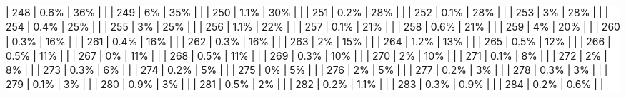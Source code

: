 | 248 | 0.6% | 36% |  |
| 249 | 6% | 35% |  |
| 250 | 1.1% | 30% |  |
| 251 | 0.2% | 28% |  |
| 252 | 0.1% | 28% |  |
| 253 | 3% | 28% |  |
| 254 | 0.4% | 25% |  |
| 255 | 3% | 25% |  |
| 256 | 1.1% | 22% |  |
| 257 | 0.1% | 21% |  |
| 258 | 0.6% | 21% |  |
| 259 | 4% | 20% |  |
| 260 | 0.3% | 16% |  |
| 261 | 0.4% | 16% |  |
| 262 | 0.3% | 16% |  |
| 263 | 2% | 15% |  |
| 264 | 1.2% | 13% |  |
| 265 | 0.5% | 12% |  |
| 266 | 0.5% | 11% |  |
| 267 | 0% | 11% |  |
| 268 | 0.5% | 11% |  |
| 269 | 0.3% | 10% |  |
| 270 | 2% | 10% |  |
| 271 | 0.1% | 8% |  |
| 272 | 2% | 8% |  |
| 273 | 0.3% | 6% |  |
| 274 | 0.2% | 5% |  |
| 275 | 0% | 5% |  |
| 276 | 2% | 5% |  |
| 277 | 0.2% | 3% |  |
| 278 | 0.3% | 3% |  |
| 279 | 0.1% | 3% |  |
| 280 | 0.9% | 3% |  |
| 281 | 0.5% | 2% |  |
| 282 | 0.2% | 1.1% |  |
| 283 | 0.3% | 0.9% |  |
| 284 | 0.2% | 0.6% |  |